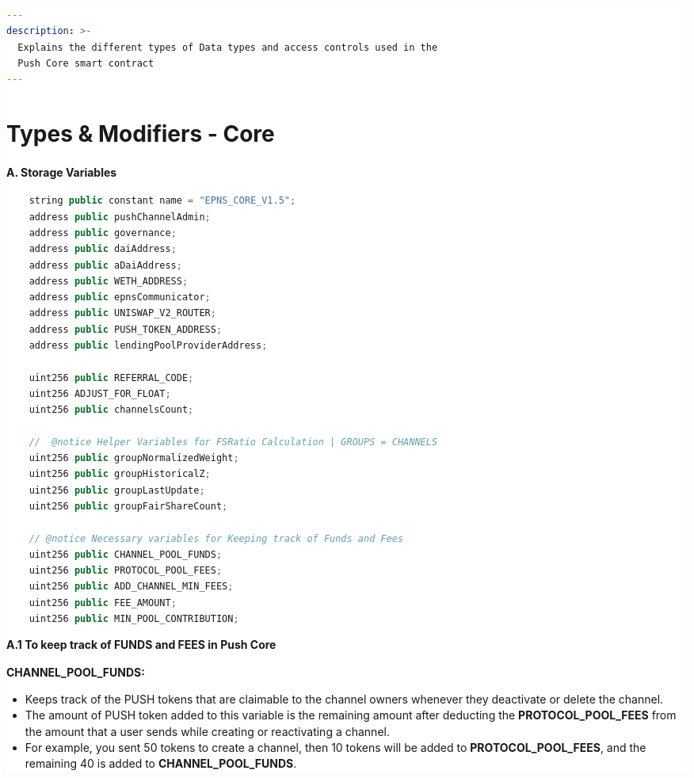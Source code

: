 ```yaml
---
description: >-
  Explains the different types of Data types and access controls used in the
  Push Core smart contract
---
```


# Types & Modifiers - Core

**A. Storage Variables**

```jsx
    string public constant name = "EPNS_CORE_V1.5";
    address public pushChannelAdmin;
    address public governance;
    address public daiAddress;
    address public aDaiAddress;
    address public WETH_ADDRESS;
    address public epnsCommunicator;
    address public UNISWAP_V2_ROUTER;
    address public PUSH_TOKEN_ADDRESS;
    address public lendingPoolProviderAddress;

    uint256 public REFERRAL_CODE;
    uint256 ADJUST_FOR_FLOAT;
    uint256 public channelsCount;

    //  @notice Helper Variables for FSRatio Calculation | GROUPS = CHANNELS
    uint256 public groupNormalizedWeight;
    uint256 public groupHistoricalZ;
    uint256 public groupLastUpdate;
    uint256 public groupFairShareCount;

    // @notice Necessary variables for Keeping track of Funds and Fees
    uint256 public CHANNEL_POOL_FUNDS;
    uint256 public PROTOCOL_POOL_FEES;
    uint256 public ADD_CHANNEL_MIN_FEES;
    uint256 public FEE_AMOUNT;
    uint256 public MIN_POOL_CONTRIBUTION;
```

**A.1 To keep track of FUNDS and FEES in Push Core**

**CHANNEL\_POOL\_FUNDS:**

* Keeps track of the PUSH tokens that are claimable to the channel owners whenever they deactivate or delete the channel.
* The amount of PUSH token added to this variable is the remaining amount after deducting the **PROTOCOL\_POOL\_FEES** from the amount that a user sends while creating or reactivating a channel.
* For example, you sent 50 tokens to create a channel, then 10 tokens will be added to **PROTOCOL\_POOL\_FEES**, and the remaining 40 is added to **CHANNEL\_POOL\_FUNDS**.
